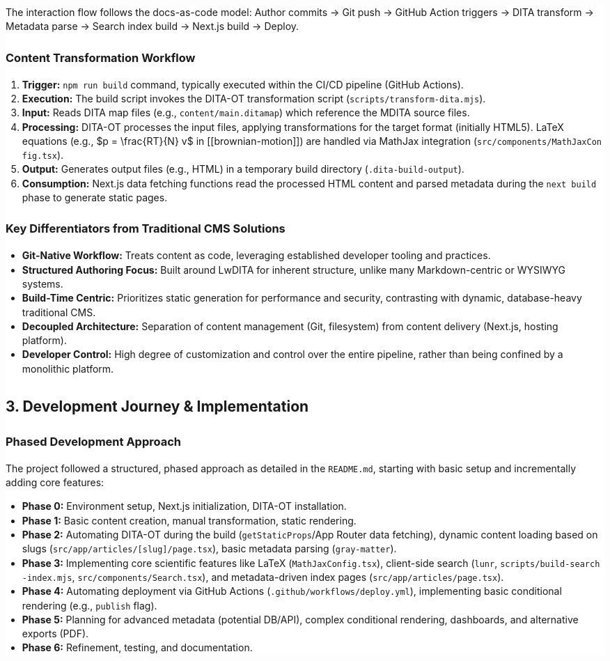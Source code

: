 The interaction flow follows the docs-as-code model: Author commits -> Git push -> GitHub Action triggers -> DITA transform -> Metadata parse -> Search index build -> Next.js build -> Deploy.

### Content Transformation Workflow

1.  **Trigger:** `npm run build` command, typically executed within the CI/CD pipeline (GitHub Actions).
2.  **Execution:** The build script invokes the DITA-OT transformation script (`scripts/transform-dita.mjs`).
3.  **Input:** Reads DITA map files (e.g., `content/main.ditamap`) which reference the MDITA source files.
4.  **Processing:** DITA-OT processes the input files, applying transformations for the target format (initially HTML5). LaTeX equations (e.g., $p = \frac{RT}{N} v$ in [[brownian-motion]]) are handled via MathJax integration (`src/components/MathJaxConfig.tsx`).
5.  **Output:** Generates output files (e.g., HTML) in a temporary build directory (`.dita-build-output`).
6.  **Consumption:** Next.js data fetching functions read the processed HTML content and parsed metadata during the `next build` phase to generate static pages.

### Key Differentiators from Traditional CMS Solutions

*   **Git-Native Workflow:** Treats content as code, leveraging established developer tooling and practices.
*   **Structured Authoring Focus:** Built around LwDITA for inherent structure, unlike many Markdown-centric or WYSIWYG systems.
*   **Build-Time Centric:** Prioritizes static generation for performance and security, contrasting with dynamic, database-heavy traditional CMS.
*   **Decoupled Architecture:** Separation of content management (Git, filesystem) from content delivery (Next.js, hosting platform).
*   **Developer Control:** High degree of customization and control over the entire pipeline, rather than being confined by a monolithic platform.

## 3. Development Journey & Implementation

### Phased Development Approach

The project followed a structured, phased approach as detailed in the `README.md`, starting with basic setup and incrementally adding core features:

*   **Phase 0:** Environment setup, Next.js initialization, DITA-OT installation.
*   **Phase 1:** Basic content creation, manual transformation, static rendering.
*   **Phase 2:** Automating DITA-OT during the build (`getStaticProps`/App Router data fetching), dynamic content loading based on slugs (`src/app/articles/[slug]/page.tsx`), basic metadata parsing (`gray-matter`).
*   **Phase 3:** Implementing core scientific features like LaTeX (`MathJaxConfig.tsx`), client-side search (`lunr`, `scripts/build-search-index.mjs`, `src/components/Search.tsx`), and metadata-driven index pages (`src/app/articles/page.tsx`).
*   **Phase 4:** Automating deployment via GitHub Actions (`.github/workflows/deploy.yml`), implementing basic conditional rendering (e.g., `publish` flag).
*   **Phase 5:** Planning for advanced metadata (potential DB/API), complex conditional rendering, dashboards, and alternative exports (PDF).
*   **Phase 6:** Refinement, testing, and documentation.


[^latex]: As seen extensively in scientific papers like [[brownian-motion]].
[^interactive]: For example, the interactive simulation embedded within [[brownian-motion]] via `<div data-component="BrownianMotionSimulation"></div>`.
[^citations]: [[Sergio Vicente Burguillo, Didáctica de las Matemáticas desde un enfoque materialista Investigaciones para una didáctica constructivista e histórica, El Catoblepas 1611, 2015]] demonstrates handling of numerous footnotes and bibliographic references.